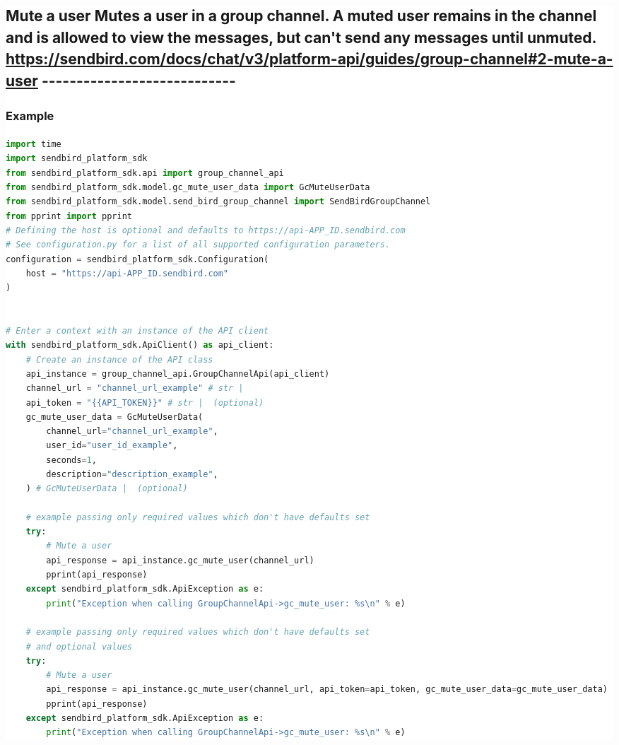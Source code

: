 ## Mute a user  Mutes a user in a group channel. A muted user remains in the channel and is allowed to view the messages, but can't send any messages until unmuted.  https://sendbird.com/docs/chat/v3/platform-api/guides/group-channel#2-mute-a-user ----------------------------

### Example


```python
import time
import sendbird_platform_sdk
from sendbird_platform_sdk.api import group_channel_api
from sendbird_platform_sdk.model.gc_mute_user_data import GcMuteUserData
from sendbird_platform_sdk.model.send_bird_group_channel import SendBirdGroupChannel
from pprint import pprint
# Defining the host is optional and defaults to https://api-APP_ID.sendbird.com
# See configuration.py for a list of all supported configuration parameters.
configuration = sendbird_platform_sdk.Configuration(
    host = "https://api-APP_ID.sendbird.com"
)


# Enter a context with an instance of the API client
with sendbird_platform_sdk.ApiClient() as api_client:
    # Create an instance of the API class
    api_instance = group_channel_api.GroupChannelApi(api_client)
    channel_url = "channel_url_example" # str | 
    api_token = "{{API_TOKEN}}" # str |  (optional)
    gc_mute_user_data = GcMuteUserData(
        channel_url="channel_url_example",
        user_id="user_id_example",
        seconds=1,
        description="description_example",
    ) # GcMuteUserData |  (optional)

    # example passing only required values which don't have defaults set
    try:
        # Mute a user
        api_response = api_instance.gc_mute_user(channel_url)
        pprint(api_response)
    except sendbird_platform_sdk.ApiException as e:
        print("Exception when calling GroupChannelApi->gc_mute_user: %s\n" % e)

    # example passing only required values which don't have defaults set
    # and optional values
    try:
        # Mute a user
        api_response = api_instance.gc_mute_user(channel_url, api_token=api_token, gc_mute_user_data=gc_mute_user_data)
        pprint(api_response)
    except sendbird_platform_sdk.ApiException as e:
        print("Exception when calling GroupChannelApi->gc_mute_user: %s\n" % e)
```
